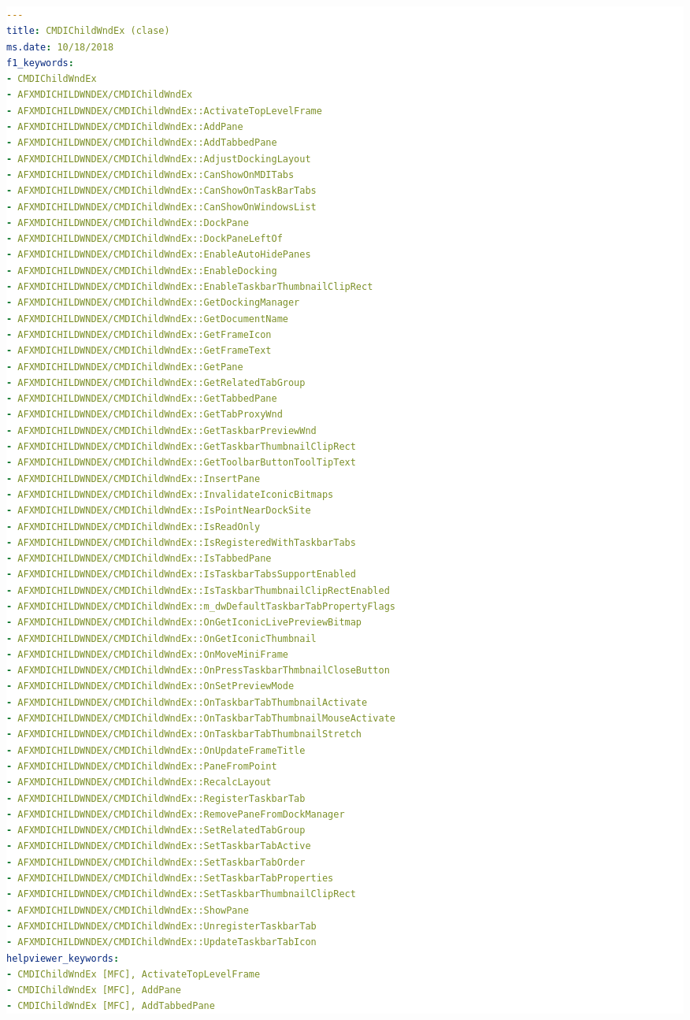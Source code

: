 ```yaml
---
title: CMDIChildWndEx (clase)
ms.date: 10/18/2018
f1_keywords:
- CMDIChildWndEx
- AFXMDICHILDWNDEX/CMDIChildWndEx
- AFXMDICHILDWNDEX/CMDIChildWndEx::ActivateTopLevelFrame
- AFXMDICHILDWNDEX/CMDIChildWndEx::AddPane
- AFXMDICHILDWNDEX/CMDIChildWndEx::AddTabbedPane
- AFXMDICHILDWNDEX/CMDIChildWndEx::AdjustDockingLayout
- AFXMDICHILDWNDEX/CMDIChildWndEx::CanShowOnMDITabs
- AFXMDICHILDWNDEX/CMDIChildWndEx::CanShowOnTaskBarTabs
- AFXMDICHILDWNDEX/CMDIChildWndEx::CanShowOnWindowsList
- AFXMDICHILDWNDEX/CMDIChildWndEx::DockPane
- AFXMDICHILDWNDEX/CMDIChildWndEx::DockPaneLeftOf
- AFXMDICHILDWNDEX/CMDIChildWndEx::EnableAutoHidePanes
- AFXMDICHILDWNDEX/CMDIChildWndEx::EnableDocking
- AFXMDICHILDWNDEX/CMDIChildWndEx::EnableTaskbarThumbnailClipRect
- AFXMDICHILDWNDEX/CMDIChildWndEx::GetDockingManager
- AFXMDICHILDWNDEX/CMDIChildWndEx::GetDocumentName
- AFXMDICHILDWNDEX/CMDIChildWndEx::GetFrameIcon
- AFXMDICHILDWNDEX/CMDIChildWndEx::GetFrameText
- AFXMDICHILDWNDEX/CMDIChildWndEx::GetPane
- AFXMDICHILDWNDEX/CMDIChildWndEx::GetRelatedTabGroup
- AFXMDICHILDWNDEX/CMDIChildWndEx::GetTabbedPane
- AFXMDICHILDWNDEX/CMDIChildWndEx::GetTabProxyWnd
- AFXMDICHILDWNDEX/CMDIChildWndEx::GetTaskbarPreviewWnd
- AFXMDICHILDWNDEX/CMDIChildWndEx::GetTaskbarThumbnailClipRect
- AFXMDICHILDWNDEX/CMDIChildWndEx::GetToolbarButtonToolTipText
- AFXMDICHILDWNDEX/CMDIChildWndEx::InsertPane
- AFXMDICHILDWNDEX/CMDIChildWndEx::InvalidateIconicBitmaps
- AFXMDICHILDWNDEX/CMDIChildWndEx::IsPointNearDockSite
- AFXMDICHILDWNDEX/CMDIChildWndEx::IsReadOnly
- AFXMDICHILDWNDEX/CMDIChildWndEx::IsRegisteredWithTaskbarTabs
- AFXMDICHILDWNDEX/CMDIChildWndEx::IsTabbedPane
- AFXMDICHILDWNDEX/CMDIChildWndEx::IsTaskbarTabsSupportEnabled
- AFXMDICHILDWNDEX/CMDIChildWndEx::IsTaskbarThumbnailClipRectEnabled
- AFXMDICHILDWNDEX/CMDIChildWndEx::m_dwDefaultTaskbarTabPropertyFlags
- AFXMDICHILDWNDEX/CMDIChildWndEx::OnGetIconicLivePreviewBitmap
- AFXMDICHILDWNDEX/CMDIChildWndEx::OnGetIconicThumbnail
- AFXMDICHILDWNDEX/CMDIChildWndEx::OnMoveMiniFrame
- AFXMDICHILDWNDEX/CMDIChildWndEx::OnPressTaskbarThmbnailCloseButton
- AFXMDICHILDWNDEX/CMDIChildWndEx::OnSetPreviewMode
- AFXMDICHILDWNDEX/CMDIChildWndEx::OnTaskbarTabThumbnailActivate
- AFXMDICHILDWNDEX/CMDIChildWndEx::OnTaskbarTabThumbnailMouseActivate
- AFXMDICHILDWNDEX/CMDIChildWndEx::OnTaskbarTabThumbnailStretch
- AFXMDICHILDWNDEX/CMDIChildWndEx::OnUpdateFrameTitle
- AFXMDICHILDWNDEX/CMDIChildWndEx::PaneFromPoint
- AFXMDICHILDWNDEX/CMDIChildWndEx::RecalcLayout
- AFXMDICHILDWNDEX/CMDIChildWndEx::RegisterTaskbarTab
- AFXMDICHILDWNDEX/CMDIChildWndEx::RemovePaneFromDockManager
- AFXMDICHILDWNDEX/CMDIChildWndEx::SetRelatedTabGroup
- AFXMDICHILDWNDEX/CMDIChildWndEx::SetTaskbarTabActive
- AFXMDICHILDWNDEX/CMDIChildWndEx::SetTaskbarTabOrder
- AFXMDICHILDWNDEX/CMDIChildWndEx::SetTaskbarTabProperties
- AFXMDICHILDWNDEX/CMDIChildWndEx::SetTaskbarThumbnailClipRect
- AFXMDICHILDWNDEX/CMDIChildWndEx::ShowPane
- AFXMDICHILDWNDEX/CMDIChildWndEx::UnregisterTaskbarTab
- AFXMDICHILDWNDEX/CMDIChildWndEx::UpdateTaskbarTabIcon
helpviewer_keywords:
- CMDIChildWndEx [MFC], ActivateTopLevelFrame
- CMDIChildWndEx [MFC], AddPane
- CMDIChildWndEx [MFC], AddTabbedPane
```